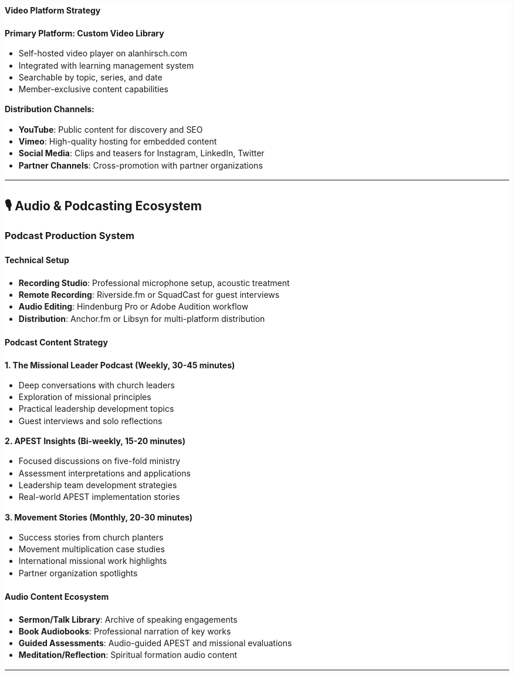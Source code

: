 #### **Video Platform Strategy**

**Primary Platform: Custom Video Library**
- Self-hosted video player on alanhirsch.com
- Integrated with learning management system
- Searchable by topic, series, and date
- Member-exclusive content capabilities

**Distribution Channels:**
- **YouTube**: Public content for discovery and SEO
- **Vimeo**: High-quality hosting for embedded content
- **Social Media**: Clips and teasers for Instagram, LinkedIn, Twitter
- **Partner Channels**: Cross-promotion with partner organizations

---

## 🎙️ Audio & Podcasting Ecosystem

### **Podcast Production System**

#### **Technical Setup**
- **Recording Studio**: Professional microphone setup, acoustic treatment
- **Remote Recording**: Riverside.fm or SquadCast for guest interviews
- **Audio Editing**: Hindenburg Pro or Adobe Audition workflow
- **Distribution**: Anchor.fm or Libsyn for multi-platform distribution

#### **Podcast Content Strategy**

**1. The Missional Leader Podcast (Weekly, 30-45 minutes)**
- Deep conversations with church leaders
- Exploration of missional principles
- Practical leadership development topics
- Guest interviews and solo reflections

**2. APEST Insights (Bi-weekly, 15-20 minutes)**
- Focused discussions on five-fold ministry
- Assessment interpretations and applications
- Leadership team development strategies
- Real-world APEST implementation stories

**3. Movement Stories (Monthly, 20-30 minutes)**
- Success stories from church planters
- Movement multiplication case studies
- International missional work highlights
- Partner organization spotlights

#### **Audio Content Ecosystem**
- **Sermon/Talk Library**: Archive of speaking engagements
- **Book Audiobooks**: Professional narration of key works
- **Guided Assessments**: Audio-guided APEST and missional evaluations
- **Meditation/Reflection**: Spiritual formation audio content

---
